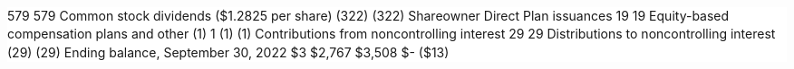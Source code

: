 <td></td>
<td>579</td>
<td></td>
<td></td>
<td></td>
<td>579</td>
</tr>
<tr>
<td>Common stock dividends ($1.2825 per share)</td>
<td></td>
<td></td>
<td>(322)</td>
<td></td>
<td></td>
<td></td>
<td>(322)</td>
</tr>
<tr>
<td>Shareowner Direct Plan issuances</td>
<td></td>
<td>19</td>
<td></td>
<td></td>
<td></td>
<td></td>
<td>19</td>
</tr>
<tr>
<td>Equity-based compensation plans and other</td>
<td></td>
<td>(1)</td>
<td>1</td>
<td></td>
<td>(1)</td>
<td></td>
<td>(1)</td>
</tr>
<tr>
<td>Contributions from noncontrolling interest</td>
<td></td>
<td></td>
<td></td>
<td></td>
<td></td>
<td>29</td>
<td>29</td>
</tr>
<tr>
<td>Distributions to noncontrolling interest</td>
<td></td>
<td></td>
<td></td>
<td></td>
<td></td>
<td>(29)</td>
<td>(29)</td>
</tr>
<tr>
<td>Ending balance, September 30, 2022</td>
<td>$3</td>
<td>$2,767</td>
<td>$3,508</td>
<td>$-</td>
<td>($13)</td>